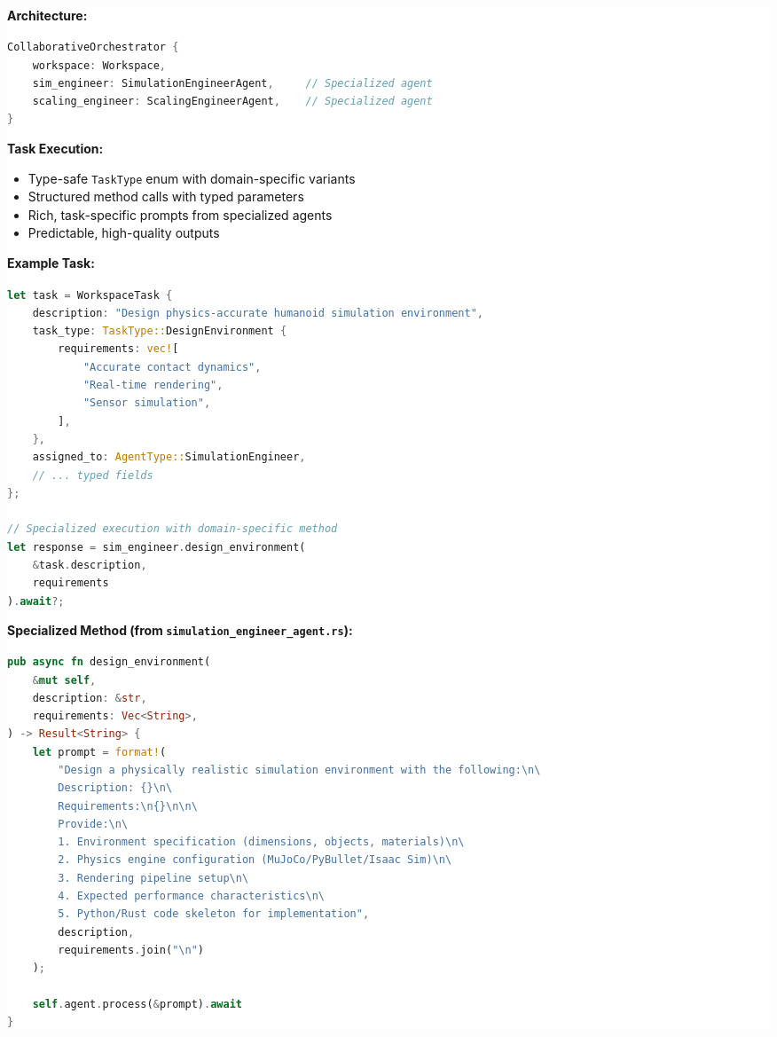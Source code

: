 **Architecture:**
```rust
CollaborativeOrchestrator {
    workspace: Workspace,
    sim_engineer: SimulationEngineerAgent,     // Specialized agent
    scaling_engineer: ScalingEngineerAgent,    // Specialized agent
}
```

**Task Execution:**
- Type-safe `TaskType` enum with domain-specific variants
- Structured method calls with typed parameters
- Rich, task-specific prompts from specialized agents
- Predictable, high-quality outputs

**Example Task:**
```rust
let task = WorkspaceTask {
    description: "Design physics-accurate humanoid simulation environment",
    task_type: TaskType::DesignEnvironment {
        requirements: vec![
            "Accurate contact dynamics",
            "Real-time rendering",
            "Sensor simulation",
        ],
    },
    assigned_to: AgentType::SimulationEngineer,
    // ... typed fields
};

// Specialized execution with domain-specific method
let response = sim_engineer.design_environment(
    &task.description,
    requirements
).await?;
```

**Specialized Method (from `simulation_engineer_agent.rs`):**
```rust
pub async fn design_environment(
    &mut self,
    description: &str,
    requirements: Vec<String>,
) -> Result<String> {
    let prompt = format!(
        "Design a physically realistic simulation environment with the following:\n\
        Description: {}\n\
        Requirements:\n{}\n\n\
        Provide:\n\
        1. Environment specification (dimensions, objects, materials)\n\
        2. Physics engine configuration (MuJoCo/PyBullet/Isaac Sim)\n\
        3. Rendering pipeline setup\n\
        4. Expected performance characteristics\n\
        5. Python/Rust code skeleton for implementation",
        description,
        requirements.join("\n")
    );
    
    self.agent.process(&prompt).await
}
```

